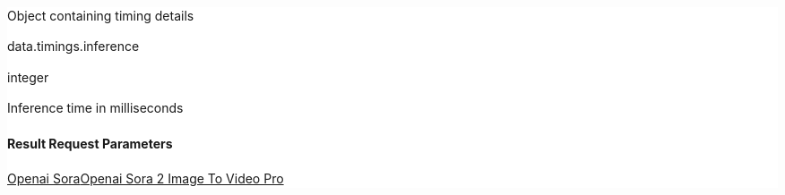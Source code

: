 Object containing timing details

data.timings.inference

integer

Inference time in milliseconds

#### Result Request Parameters[](#result-request-parameters)

[Openai Sora](/docs/docs-api/openai/openai-sora "Openai Sora")[Openai Sora 2 Image To Video Pro](/docs/docs-api/openai/openai-sora-2-image-to-video-pro "Openai Sora 2 Image To Video Pro")